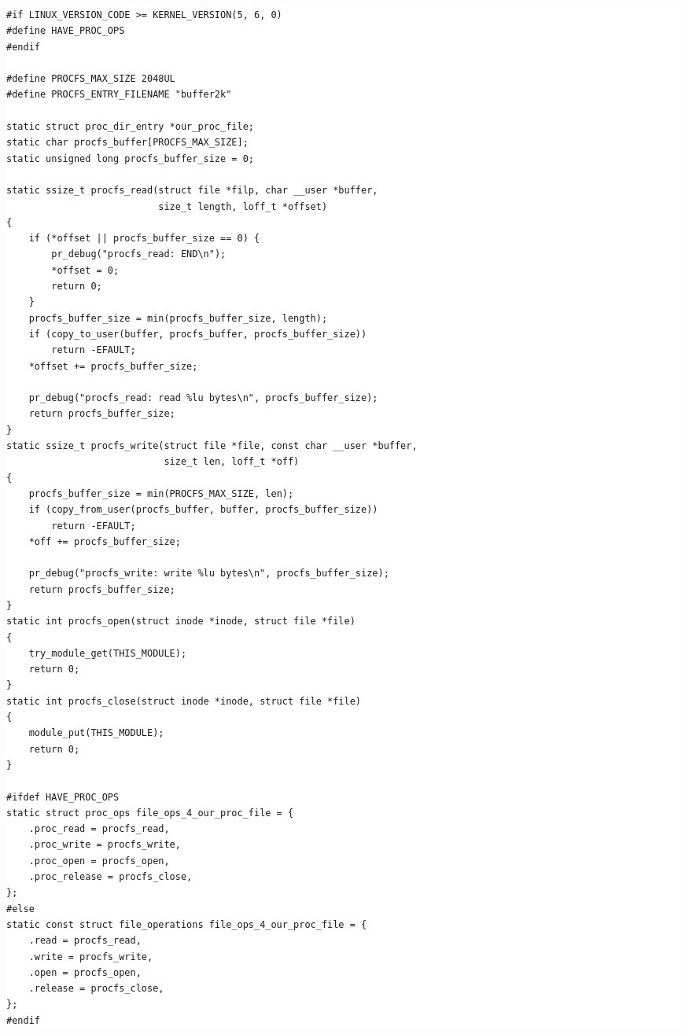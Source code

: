     #if LINUX_VERSION_CODE >= KERNEL_VERSION(5, 6, 0)
    #define HAVE_PROC_OPS
    #endif

    #define PROCFS_MAX_SIZE 2048UL
    #define PROCFS_ENTRY_FILENAME "buffer2k"

    static struct proc_dir_entry *our_proc_file;
    static char procfs_buffer[PROCFS_MAX_SIZE];
    static unsigned long procfs_buffer_size = 0;

    static ssize_t procfs_read(struct file *filp, char __user *buffer,
                               size_t length, loff_t *offset)
    {
        if (*offset || procfs_buffer_size == 0) {
            pr_debug("procfs_read: END\n");
            *offset = 0;
            return 0;
        }
        procfs_buffer_size = min(procfs_buffer_size, length);
        if (copy_to_user(buffer, procfs_buffer, procfs_buffer_size))
            return -EFAULT;
        *offset += procfs_buffer_size;

        pr_debug("procfs_read: read %lu bytes\n", procfs_buffer_size);
        return procfs_buffer_size;
    }
    static ssize_t procfs_write(struct file *file, const char __user *buffer,
                                size_t len, loff_t *off)
    {
        procfs_buffer_size = min(PROCFS_MAX_SIZE, len);
        if (copy_from_user(procfs_buffer, buffer, procfs_buffer_size))
            return -EFAULT;
        *off += procfs_buffer_size;

        pr_debug("procfs_write: write %lu bytes\n", procfs_buffer_size);
        return procfs_buffer_size;
    }
    static int procfs_open(struct inode *inode, struct file *file)
    {
        try_module_get(THIS_MODULE);
        return 0;
    }
    static int procfs_close(struct inode *inode, struct file *file)
    {
        module_put(THIS_MODULE);
        return 0;
    }

    #ifdef HAVE_PROC_OPS
    static struct proc_ops file_ops_4_our_proc_file = {
        .proc_read = procfs_read,
        .proc_write = procfs_write,
        .proc_open = procfs_open,
        .proc_release = procfs_close,
    };
    #else
    static const struct file_operations file_ops_4_our_proc_file = {
        .read = procfs_read,
        .write = procfs_write,
        .open = procfs_open,
        .release = procfs_close,
    };
    #endif
